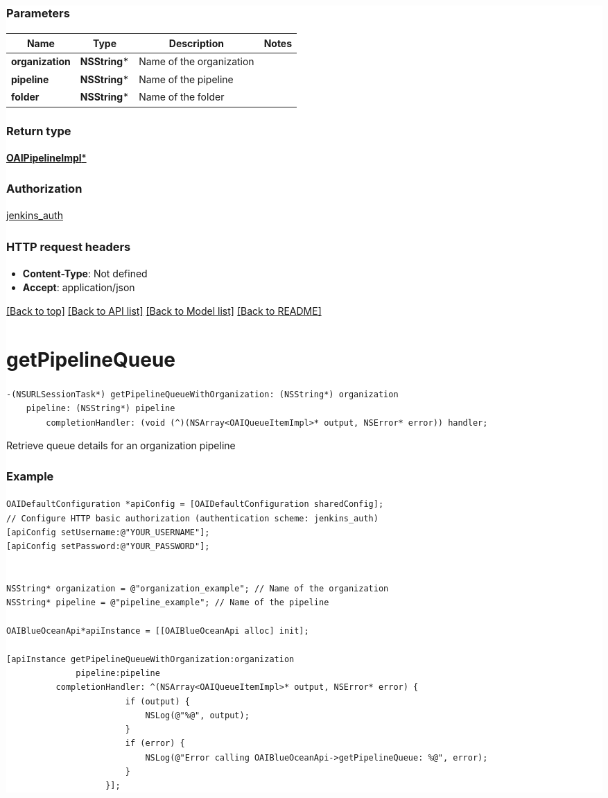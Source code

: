 ### Parameters

Name | Type | Description  | Notes
------------- | ------------- | ------------- | -------------
 **organization** | **NSString***| Name of the organization | 
 **pipeline** | **NSString***| Name of the pipeline | 
 **folder** | **NSString***| Name of the folder | 

### Return type

[**OAIPipelineImpl***](OAIPipelineImpl.md)

### Authorization

[jenkins_auth](../README.md#jenkins_auth)

### HTTP request headers

 - **Content-Type**: Not defined
 - **Accept**: application/json

[[Back to top]](#) [[Back to API list]](../README.md#documentation-for-api-endpoints) [[Back to Model list]](../README.md#documentation-for-models) [[Back to README]](../README.md)

# **getPipelineQueue**
```objc
-(NSURLSessionTask*) getPipelineQueueWithOrganization: (NSString*) organization
    pipeline: (NSString*) pipeline
        completionHandler: (void (^)(NSArray<OAIQueueItemImpl>* output, NSError* error)) handler;
```



Retrieve queue details for an organization pipeline

### Example
```objc
OAIDefaultConfiguration *apiConfig = [OAIDefaultConfiguration sharedConfig];
// Configure HTTP basic authorization (authentication scheme: jenkins_auth)
[apiConfig setUsername:@"YOUR_USERNAME"];
[apiConfig setPassword:@"YOUR_PASSWORD"];


NSString* organization = @"organization_example"; // Name of the organization
NSString* pipeline = @"pipeline_example"; // Name of the pipeline

OAIBlueOceanApi*apiInstance = [[OAIBlueOceanApi alloc] init];

[apiInstance getPipelineQueueWithOrganization:organization
              pipeline:pipeline
          completionHandler: ^(NSArray<OAIQueueItemImpl>* output, NSError* error) {
                        if (output) {
                            NSLog(@"%@", output);
                        }
                        if (error) {
                            NSLog(@"Error calling OAIBlueOceanApi->getPipelineQueue: %@", error);
                        }
                    }];
```

